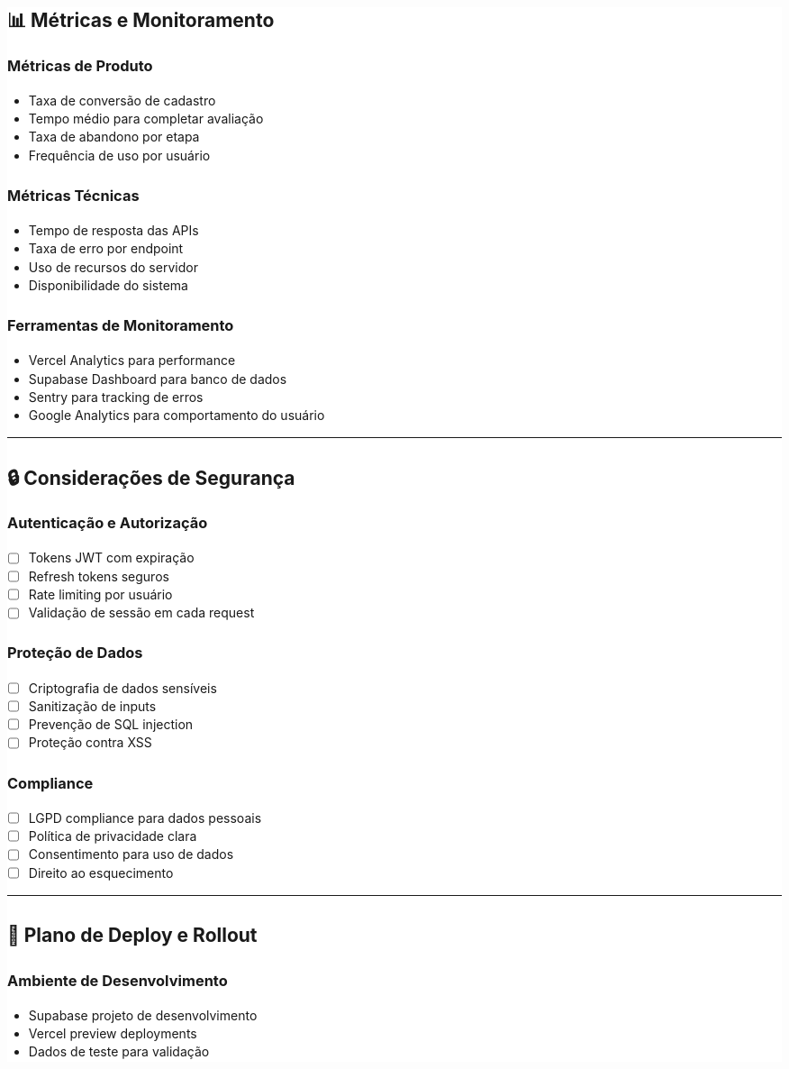 ## 📊 Métricas e Monitoramento

### Métricas de Produto
- Taxa de conversão de cadastro
- Tempo médio para completar avaliação
- Taxa de abandono por etapa
- Frequência de uso por usuário

### Métricas Técnicas
- Tempo de resposta das APIs
- Taxa de erro por endpoint
- Uso de recursos do servidor
- Disponibilidade do sistema

### Ferramentas de Monitoramento
- Vercel Analytics para performance
- Supabase Dashboard para banco de dados
- Sentry para tracking de erros
- Google Analytics para comportamento do usuário

---

## 🔒 Considerações de Segurança

### Autenticação e Autorização
- [ ] Tokens JWT com expiração
- [ ] Refresh tokens seguros
- [ ] Rate limiting por usuário
- [ ] Validação de sessão em cada request

### Proteção de Dados
- [ ] Criptografia de dados sensíveis
- [ ] Sanitização de inputs
- [ ] Prevenção de SQL injection
- [ ] Proteção contra XSS

### Compliance
- [ ] LGPD compliance para dados pessoais
- [ ] Política de privacidade clara
- [ ] Consentimento para uso de dados
- [ ] Direito ao esquecimento

---

## 🚀 Plano de Deploy e Rollout

### Ambiente de Desenvolvimento
- Supabase projeto de desenvolvimento
- Vercel preview deployments
- Dados de teste para validação
